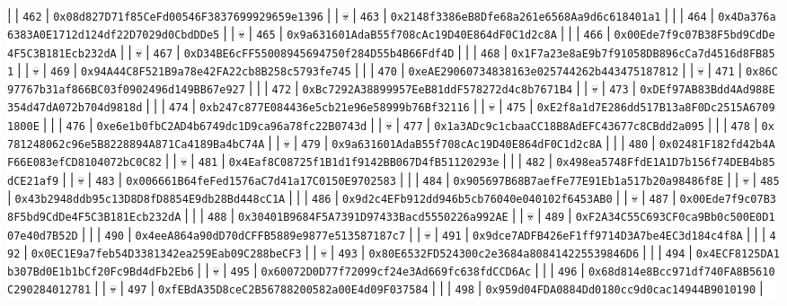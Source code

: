 |  | `462` | `0x08d827D71f85CeFd00546F3837699929659e1396` |
| 💀 | `463` | `0x2148f3386eB8Dfe68a261e6568Aa9d6c618401a1` |
|  | `464` | `0x4Da376a6383A0E1712d124df22D7029d0CbdDDe5` |
| 💀 | `465` | `0x9a631601AdaB55f708cAc19D40E864dF0C1d2c8A` |
|  | `466` | `0x00Ede7f9c07B38F5bd9CdDe4F5C3B181Ecb232dA` |
| 💀 | `467` | `0xD34BE6cFF55008945694750f284D55b4B66Fdf4D` |
|  | `468` | `0x1F7a23e8aE9b7f91058DB896cCa7d4516d8FB851` |
| 💀 | `469` | `0x94A44C8F521B9a78e42FA22cb8B258c5793fe745` |
|  | `470` | `0xeAE29060734838163e025744262b443475187812` |
| 💀 | `471` | `0x86C97767b31af866BC03f0902496d149BB67e927` |
|  | `472` | `0xBc7292A38899957EeB81ddF578272d4c8b7671B4` |
| 💀 | `473` | `0xDEf97AB83Bdd4Ad988E354d47dA072b704d9818d` |
|  | `474` | `0xb247c877E084436e5cb21e96e58999b76Bf32116` |
| 💀 | `475` | `0xE2f8a1d7E286dd517B13a8F0Dc2515A67091800E` |
|  | `476` | `0xe6e1b0fbC2AD4b6749dc1D9ca96a78fc22B0743d` |
| 💀 | `477` | `0x1a3ADc9c1cbaaCC18B8AdEFC43677c8CBdd2a095` |
|  | `478` | `0x781248062c96e5B8228894A871Ca4189Ba4bC74A` |
| 💀 | `479` | `0x9a631601AdaB55f708cAc19D40E864dF0C1d2c8A` |
|  | `480` | `0x02481F182fd42b4AF66E083efCD8104072bC0C82` |
| 💀 | `481` | `0x4Eaf8C08725f1B1d1f9142BB067D4fB51120293e` |
|  | `482` | `0x498ea5748FfdE1A1D7b156f74DEB4b85dCE21af9` |
| 💀 | `483` | `0x006661B64feFed1576aC7d41a17C0150E9702583` |
|  | `484` | `0x905697B68B7aefFe77E91Eb1a517b20a98486f8E` |
| 💀 | `485` | `0x43b2948ddb95c13D8D8fD8854E9db28Bd448cC1A` |
|  | `486` | `0x9d2c4EFb912dd946b5cb76040e040102f6453AB0` |
| 💀 | `487` | `0x00Ede7f9c07B38F5bd9CdDe4F5C3B181Ecb232dA` |
|  | `488` | `0x30401B9684F5A7391D97433Bacd5550226a992AE` |
| 💀 | `489` | `0xF2A34C55C693CF0ca9Bb0c500E0D107e40d7B52D` |
|  | `490` | `0x4eeA864a90dD70dCFFB5889e9877e513587187c7` |
| 💀 | `491` | `0x9dce7ADFB426eF1ff9714D3A7be4EC3d184c4f8A` |
|  | `492` | `0x0EC1E9a7feb54D3381342ea259Eab09C288beCF3` |
| 💀 | `493` | `0x80E6532FD524300c2e3684a808414225539846D6` |
|  | `494` | `0x4ECF8125DA1b307Bd0E1b1bCf20Fc9Bd4dFb2Eb6` |
| 💀 | `495` | `0x60072D0D77f72099cf24e3Ad669fc638fdCCD6Ac` |
|  | `496` | `0x68d814e8Bcc971df740FA8B5610C290284012781` |
| 💀 | `497` | `0xfEBdA35D8ceC2B56788200582a00E4d09F037584` |
|  | `498` | `0x959d04FDA0884Dd0180cc9d0cac14944B9010190` |
